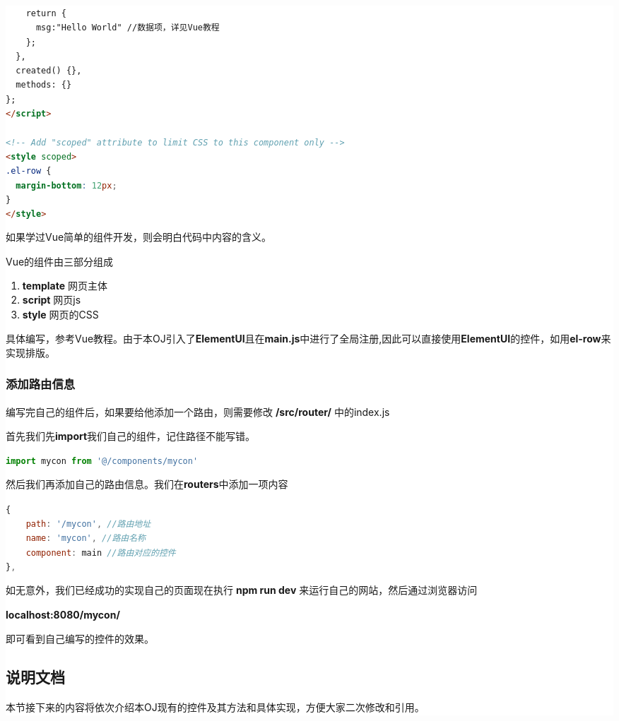 ```html
    return {
      msg:"Hello World" //数据项，详见Vue教程
    };
  },
  created() {},
  methods: {}
};
</script>

<!-- Add "scoped" attribute to limit CSS to this component only -->
<style scoped>
.el-row {
  margin-bottom: 12px;
}
</style>

```

如果学过Vue简单的组件开发，则会明白代码中内容的含义。

Vue的组件由三部分组成

1. **template** 网页主体
2. **script** 网页js
3. **style** 网页的CSS

具体编写，参考Vue教程。由于本OJ引入了**ElementUI**且在**main.js**中进行了全局注册,因此可以直接使用**ElementUI**的控件，如用**el-row**来实现排版。

### 添加路由信息

编写完自己的组件后，如果要给他添加一个路由，则需要修改 **/src/router/** 中的index.js

首先我们先**import**我们自己的组件，记住路径不能写错。

```js
import mycon from '@/components/mycon'
```
然后我们再添加自己的路由信息。我们在**routers**中添加一项内容

```js
{
    path: '/mycon', //路由地址
    name: 'mycon', //路由名称
    component: main //路由对应的控件
},
```

如无意外，我们已经成功的实现自己的页面现在执行 **npm run dev** 来运行自己的网站，然后通过浏览器访问

**localhost:8080/mycon/**

即可看到自己编写的控件的效果。

## 说明文档

本节接下来的内容将依次介绍本OJ现有的控件及其方法和具体实现，方便大家二次修改和引用。
